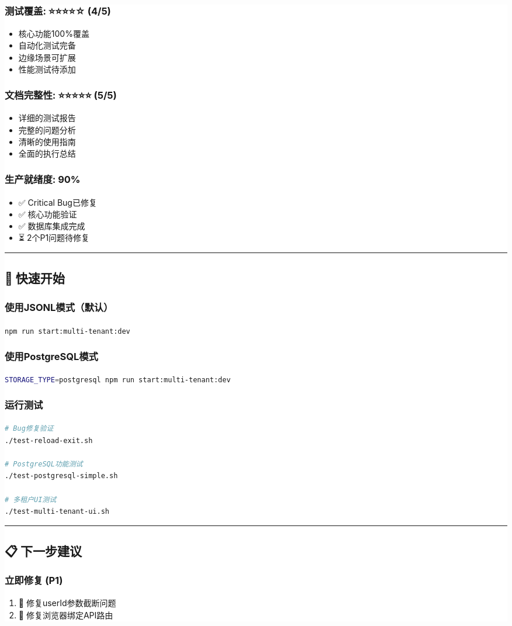 ### 测试覆盖: ⭐⭐⭐⭐☆ (4/5)
- 核心功能100%覆盖
- 自动化测试完备
- 边缘场景可扩展
- 性能测试待添加

### 文档完整性: ⭐⭐⭐⭐⭐ (5/5)
- 详细的测试报告
- 完整的问题分析
- 清晰的使用指南
- 全面的执行总结

### 生产就绪度: 90%
- ✅ Critical Bug已修复
- ✅ 核心功能验证
- ✅ 数据库集成完成
- ⏳ 2个P1问题待修复

---

## 🚀 快速开始

### 使用JSONL模式（默认）
```bash
npm run start:multi-tenant:dev
```

### 使用PostgreSQL模式
```bash
STORAGE_TYPE=postgresql npm run start:multi-tenant:dev
```

### 运行测试
```bash
# Bug修复验证
./test-reload-exit.sh

# PostgreSQL功能测试
./test-postgresql-simple.sh

# 多租户UI测试
./test-multi-tenant-ui.sh
```

---

## 📋 下一步建议

### 立即修复 (P1)
1. 🔧 修复userId参数截断问题
2. 🔧 修复浏览器绑定API路由
